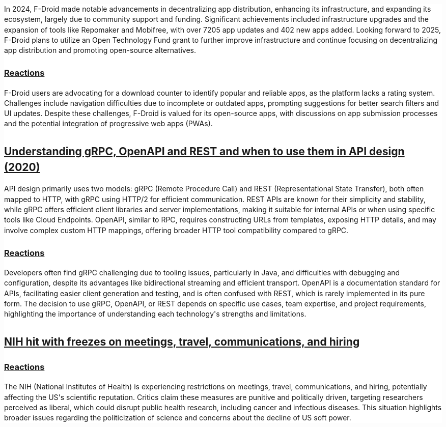In 2024, F-Droid made notable advancements in decentralizing app distribution, enhancing its infrastructure, and expanding its ecosystem, largely due to community support and funding. Significant achievements included infrastructure upgrades and the expansion of tools like Repomaker and Mobifree, with over 7205 app updates and 402 new apps added. Looking forward to 2025, F-Droid plans to utilize an Open Technology Fund grant to further improve infrastructure and continue focusing on decentralizing app distribution and promoting open-source alternatives.

### [Reactions](https://news.ycombinator.com/item?id=42798108)

F-Droid users are advocating for a download counter to identify popular and reliable apps, as the platform lacks a rating system. Challenges include navigation difficulties due to incomplete or outdated apps, prompting suggestions for better search filters and UI updates. Despite these challenges, F-Droid is valued for its open-source apps, with discussions on app submission processes and the potential integration of progressive web apps (PWAs).

## [Understanding gRPC, OpenAPI and REST and when to use them in API design (2020)](https://cloud.google.com/blog/products/api-management/understanding-grpc-openapi-and-rest-and-when-to-use-them)

API design primarily uses two models: gRPC (Remote Procedure Call) and REST (Representational State Transfer), both often mapped to HTTP, with gRPC using HTTP/2 for efficient communication. REST APIs are known for their simplicity and stability, while gRPC offers efficient client libraries and server implementations, making it suitable for internal APIs or when using specific tools like Cloud Endpoints. OpenAPI, similar to RPC, requires constructing URLs from templates, exposing HTTP details, and may involve complex custom HTTP mappings, offering broader HTTP tool compatibility compared to gRPC.

### [Reactions](https://news.ycombinator.com/item?id=42799245)

Developers often find gRPC challenging due to tooling issues, particularly in Java, and difficulties with debugging and configuration, despite its advantages like bidirectional streaming and efficient transport. OpenAPI is a documentation standard for APIs, facilitating easier client generation and testing, and is often confused with REST, which is rarely implemented in its pure form. The decision to use gRPC, OpenAPI, or REST depends on specific use cases, team expertise, and project requirements, highlighting the importance of understanding each technology's strengths and limitations.

## [NIH hit with freezes on meetings, travel, communications, and hiring](https://www.science.org/content/article/trump-hits-nih-devastating-freezes-meetings-travel-communications-and-hiring)

### [Reactions](https://news.ycombinator.com/item?id=42798960)

The NIH (National Institutes of Health) is experiencing restrictions on meetings, travel, communications, and hiring, potentially affecting the US's scientific reputation. Critics claim these measures are punitive and politically driven, targeting researchers perceived as liberal, which could disrupt public health research, including cancer and infectious diseases. This situation highlights broader issues regarding the politicization of science and concerns about the decline of US soft power.
